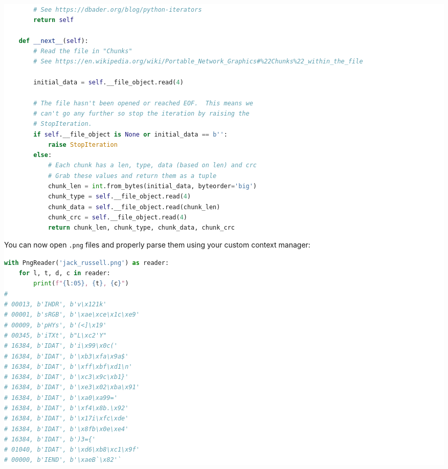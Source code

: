 ```py :collapsed-lines
        # See https://dbader.org/blog/python-iterators
        return self

    def __next__(self):
        # Read the file in "Chunks"
        # See https://en.wikipedia.org/wiki/Portable_Network_Graphics#%22Chunks%22_within_the_file

        initial_data = self.__file_object.read(4)

        # The file hasn't been opened or reached EOF.  This means we
        # can't go any further so stop the iteration by raising the
        # StopIteration.
        if self.__file_object is None or initial_data == b'':
            raise StopIteration
        else:
            # Each chunk has a len, type, data (based on len) and crc
            # Grab these values and return them as a tuple
            chunk_len = int.from_bytes(initial_data, byteorder='big')
            chunk_type = self.__file_object.read(4)
            chunk_data = self.__file_object.read(chunk_len)
            chunk_crc = self.__file_object.read(4)
            return chunk_len, chunk_type, chunk_data, chunk_crc
```

You can now open `.png` files and properly parse them using your custom context manager:

```py
with PngReader('jack_russell.png') as reader:
    for l, t, d, c in reader:
        print(f"{l:05}, {t}, {c}")
# 
# 00013, b'IHDR', b'v\x121k'
# 00001, b'sRGB', b'\xae\xce\x1c\xe9'
# 00009, b'pHYs', b'(<]\x19'
# 00345, b'iTXt', b"L\xc2'Y"
# 16384, b'IDAT', b'i\x99\x0c('
# 16384, b'IDAT', b'\xb3\xfa\x9a$'
# 16384, b'IDAT', b'\xff\xbf\xd1\n'
# 16384, b'IDAT', b'\xc3\x9c\xb1}'
# 16384, b'IDAT', b'\xe3\x02\xba\x91'
# 16384, b'IDAT', b'\xa0\xa99='
# 16384, b'IDAT', b'\xf4\x8b.\x92'
# 16384, b'IDAT', b'\x17i\xfc\xde'
# 16384, b'IDAT', b'\x8fb\x0e\xe4'
# 16384, b'IDAT', b')3={'
# 01040, b'IDAT', b'\xd6\xb8\xc1\x9f'
# 00000, b'IEND', b'\xaeB`\x82'`
```
